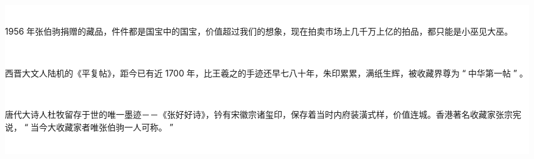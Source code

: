   <span class="s1">
  </span>
  <br/>
 </p>
 <p class="p2">
  <span class="s2">
   1956
  </span>
  <span class="s1">
   年张伯驹捐赠的藏品，件件都是国宝中的国宝，价值超过我们的想象，现在拍卖市场上几千万上亿的拍品，都只能是小巫见大巫。
  </span>
 </p>
 <p class="p1">
  <span class="s1">
  </span>
  <br/>
 </p>
 <p class="p2">
  <span class="s1">
   西晋大文人陆机的《平复帖》，距今已有近
  </span>
  <span class="s2">
   1700
  </span>
  <span class="s1">
   年，比王羲之的手迹还早七八十年，朱印累累，满纸生辉，被收藏界尊为
  </span>
  <span class="s2">
   “
  </span>
  <span class="s1">
   中华第一帖
  </span>
  <span class="s2">
   ”
  </span>
  <span class="s1">
   。
  </span>
 </p>
 <p class="p1">
  <span class="s1">
  </span>
  <br/>
 </p>
 <p class="p2">
  <span class="s1">
   唐代大诗人杜牧留存于世的唯一墨迹－－《张好好诗》，钤有宋徽宗诸玺印，保存着当时内府装潢式样，价值连城。香港著名收藏家张宗宪说，
  </span>
  <span class="s2">
   “
  </span>
  <span class="s1">
   当今大收藏家者唯张伯驹一人可称。
  </span>
  <span class="s2">
   ”
  </span>
 </p>
 <p class="p1">
  <span class="s1">
  </span>
  <br/>
 </p>